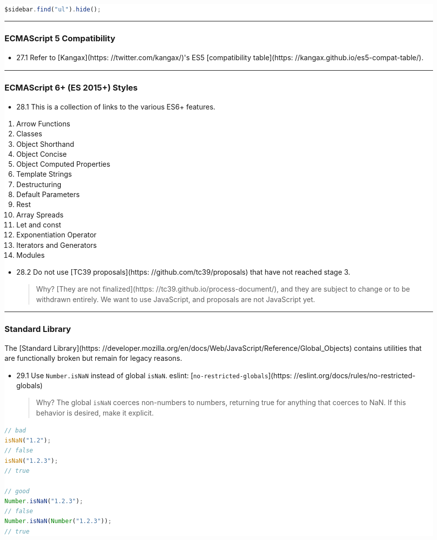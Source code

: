 ```js
$sidebar.find("ul").hide();
```

---

### ECMAScript 5 Compatibility

- 27.1 Refer to [Kangax](https:
  //twitter.com/kangax/)'s ES5 [compatibility table](https:
  //kangax.github.io/es5-compat-table/).

---

### ECMAScript 6+ (ES 2015+) Styles

- 28.1 This is a collection of links to the various ES6+ features.

1. Arrow Functions
2. Classes
3. Object Shorthand
4. Object Concise
5. Object Computed Properties
6. Template Strings
7. Destructuring
8. Default Parameters
9. Rest
10. Array Spreads
11. Let and
    const
12. Exponentiation Operator
13. Iterators and Generators
14. Modules

- 28.2 Do not use [TC39 proposals](https:
  //github.com/tc39/proposals) that have not reached stage 3.

  > Why? [They are not finalized](https:
  > //tc39.github.io/process-document/), and they are subject to change or to be withdrawn entirely. We want to use JavaScript, and proposals are not JavaScript yet.

---

### Standard Library

The [Standard Library](https:
//developer.mozilla.org/en/docs/Web/JavaScript/Reference/Global_Objects) contains utilities that are functionally broken but remain for legacy reasons.

- 29.1 Use `Number.isNaN` instead of global `isNaN`. eslint: [`no-restricted-globals`](https:
  //eslint.org/docs/rules/no-restricted-globals)

  > Why? The global `isNaN` coerces non-numbers to numbers, returning true for anything that coerces to NaN. If this behavior is desired, make it explicit.

```js
// bad
isNaN("1.2");
// false
isNaN("1.2.3");
// true

// good
Number.isNaN("1.2.3");
// false
Number.isNaN(Number("1.2.3"));
// true
```
